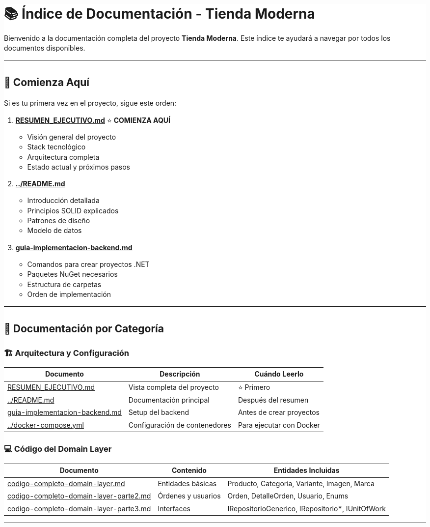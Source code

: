 # 📚 Índice de Documentación - Tienda Moderna

Bienvenido a la documentación completa del proyecto **Tienda Moderna**. Este índice te ayudará a navegar por todos los documentos disponibles.

---

## 🎯 Comienza Aquí

Si es tu primera vez en el proyecto, sigue este orden:

1. **[RESUMEN_EJECUTIVO.md](./RESUMEN_EJECUTIVO.md)** ⭐ **COMIENZA AQUÍ**
   - Visión general del proyecto
   - Stack tecnológico
   - Arquitectura completa
   - Estado actual y próximos pasos

2. **[../README.md](../README.md)**
   - Introducción detallada
   - Principios SOLID explicados
   - Patrones de diseño
   - Modelo de datos

3. **[guia-implementacion-backend.md](./guia-implementacion-backend.md)**
   - Comandos para crear proyectos .NET
   - Paquetes NuGet necesarios
   - Estructura de carpetas
   - Orden de implementación

---

## 📂 Documentación por Categoría

### 🏗️ Arquitectura y Configuración

| Documento | Descripción | Cuándo Leerlo |
|-----------|-------------|---------------|
| [RESUMEN_EJECUTIVO.md](./RESUMEN_EJECUTIVO.md) | Vista completa del proyecto | ⭐ Primero |
| [../README.md](../README.md) | Documentación principal | Después del resumen |
| [guia-implementacion-backend.md](./guia-implementacion-backend.md) | Setup del backend | Antes de crear proyectos |
| [../docker-compose.yml](../docker-compose.yml) | Configuración de contenedores | Para ejecutar con Docker |

### 💻 Código del Domain Layer

| Documento | Contenido | Entidades Incluidas |
|-----------|-----------|---------------------|
| [codigo-completo-domain-layer.md](./codigo-completo-domain-layer.md) | Entidades básicas | Producto, Categoria, Variante, Imagen, Marca |
| [codigo-completo-domain-layer-parte2.md](./codigo-completo-domain-layer-parte2.md) | Órdenes y usuarios | Orden, DetalleOrden, Usuario, Enums |
| [codigo-completo-domain-layer-parte3.md](./codigo-completo-domain-layer-parte3.md) | Interfaces | IRepositorioGenerico, IRepositorio*, IUnitOfWork |

---